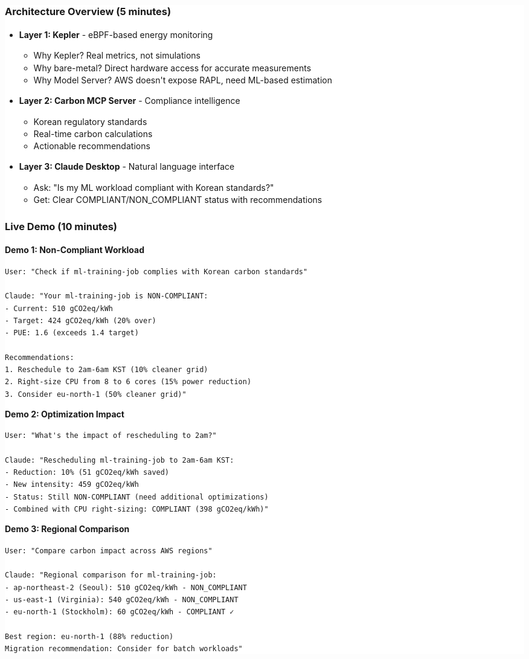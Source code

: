 ### Architecture Overview (5 minutes)
- **Layer 1: Kepler** - eBPF-based energy monitoring
  - Why Kepler? Real metrics, not simulations
  - Why bare-metal? Direct hardware access for accurate measurements
  - Why Model Server? AWS doesn't expose RAPL, need ML-based estimation

- **Layer 2: Carbon MCP Server** - Compliance intelligence
  - Korean regulatory standards
  - Real-time carbon calculations
  - Actionable recommendations

- **Layer 3: Claude Desktop** - Natural language interface
  - Ask: "Is my ML workload compliant with Korean standards?"
  - Get: Clear COMPLIANT/NON_COMPLIANT status with recommendations

### Live Demo (10 minutes)

**Demo 1: Non-Compliant Workload**
```
User: "Check if ml-training-job complies with Korean carbon standards"

Claude: "Your ml-training-job is NON-COMPLIANT:
- Current: 510 gCO2eq/kWh
- Target: 424 gCO2eq/kWh (20% over)
- PUE: 1.6 (exceeds 1.4 target)

Recommendations:
1. Reschedule to 2am-6am KST (10% cleaner grid)
2. Right-size CPU from 8 to 6 cores (15% power reduction)
3. Consider eu-north-1 (50% cleaner grid)"
```

**Demo 2: Optimization Impact**
```
User: "What's the impact of rescheduling to 2am?"

Claude: "Rescheduling ml-training-job to 2am-6am KST:
- Reduction: 10% (51 gCO2eq/kWh saved)
- New intensity: 459 gCO2eq/kWh
- Status: Still NON-COMPLIANT (need additional optimizations)
- Combined with CPU right-sizing: COMPLIANT (398 gCO2eq/kWh)"
```

**Demo 3: Regional Comparison**
```
User: "Compare carbon impact across AWS regions"

Claude: "Regional comparison for ml-training-job:
- ap-northeast-2 (Seoul): 510 gCO2eq/kWh - NON_COMPLIANT
- us-east-1 (Virginia): 540 gCO2eq/kWh - NON_COMPLIANT
- eu-north-1 (Stockholm): 60 gCO2eq/kWh - COMPLIANT ✓

Best region: eu-north-1 (88% reduction)
Migration recommendation: Consider for batch workloads"
```
